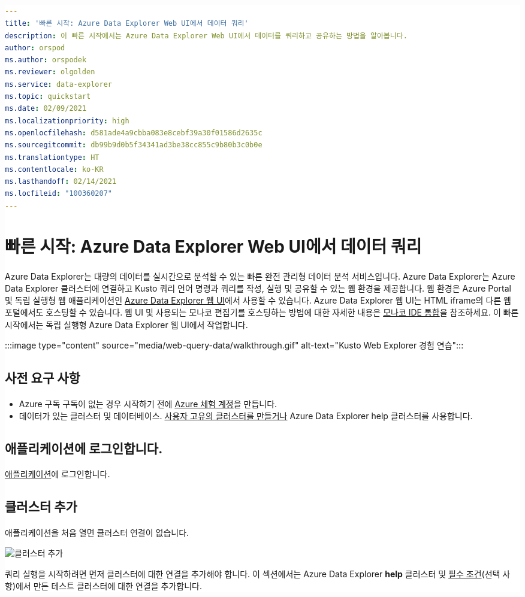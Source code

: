 ```yaml
---
title: '빠른 시작: Azure Data Explorer Web UI에서 데이터 쿼리'
description: 이 빠른 시작에서는 Azure Data Explorer Web UI에서 데이터를 쿼리하고 공유하는 방법을 알아봅니다.
author: orspod
ms.author: orspodek
ms.reviewer: olgolden
ms.service: data-explorer
ms.topic: quickstart
ms.date: 02/09/2021
ms.localizationpriority: high
ms.openlocfilehash: d581ade4a9cbba083e8cebf39a30f01586d2635c
ms.sourcegitcommit: db99b9d0b5f34341ad3be38cc855c9b80b3c0b0e
ms.translationtype: HT
ms.contentlocale: ko-KR
ms.lasthandoff: 02/14/2021
ms.locfileid: "100360207"
---
```

# <a name="quickstart-query-data-in-azure-data-explorer-web-ui"></a>빠른 시작: Azure Data Explorer Web UI에서 데이터 쿼리

Azure Data Explorer는 대량의 데이터를 실시간으로 분석할 수 있는 빠른 완전 관리형 데이터 분석 서비스입니다. Azure Data Explorer는 Azure Data Explorer 클러스터에 연결하고 Kusto 쿼리 언어 명령과 쿼리를 작성, 실행 및 공유할 수 있는 웹 환경을 제공합니다. 웹 환경은 Azure Portal 및 독립 실행형 웹 애플리케이션인 [Azure Data Explorer 웹 UI](https://dataexplorer.azure.com)에서 사용할 수 있습니다. Azure Data Explorer 웹 UI는 HTML iframe의 다른 웹 포털에서도 호스팅할 수 있습니다. 웹 UI 및 사용되는 모나코 편집기를 호스팅하는 방법에 대한 자세한 내용은 [모나코 IDE 통합](kusto/api/monaco/monaco-kusto.md)을 참조하세요.
이 빠른 시작에서는 독립 실행형 Azure Data Explorer 웹 UI에서 작업합니다.

:::image type="content" source="media/web-query-data/walkthrough.gif" alt-text="Kusto Web Explorer 경험 연습":::

## <a name="prerequisites"></a>사전 요구 사항

* Azure 구독 구독이 없는 경우 시작하기 전에 [Azure 체험 계정](https://azure.microsoft.com/free/)을 만듭니다.
* 데이터가 있는 클러스터 및 데이터베이스. [사용자 고유의 클러스터를 만들거나](create-cluster-database-portal.md) Azure Data Explorer help 클러스터를 사용합니다.

## <a name="sign-in-to-the-application"></a>애플리케이션에 로그인합니다.

[애플리케이션](https://dataexplorer.azure.com/)에 로그인합니다.

## <a name="add-clusters"></a>클러스터 추가

애플리케이션을 처음 열면 클러스터 연결이 없습니다.

![클러스터 추가](media/web-query-data/add-cluster.png)

쿼리 실행을 시작하려면 먼저 클러스터에 대한 연결을 추가해야 합니다. 이 섹션에서는 Azure Data Explorer **help** 클러스터 및 [필수 조건](#prerequisites)(선택 사항)에서 만든 테스트 클러스터에 대한 연결을 추가합니다.
